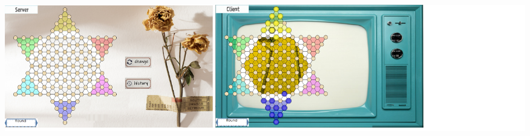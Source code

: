  <img src=/submission/Team4/report_3/picture/board.png width = 40% /> <img src=/submission/Team4/report_3/picture/tv.png width = 40% />
